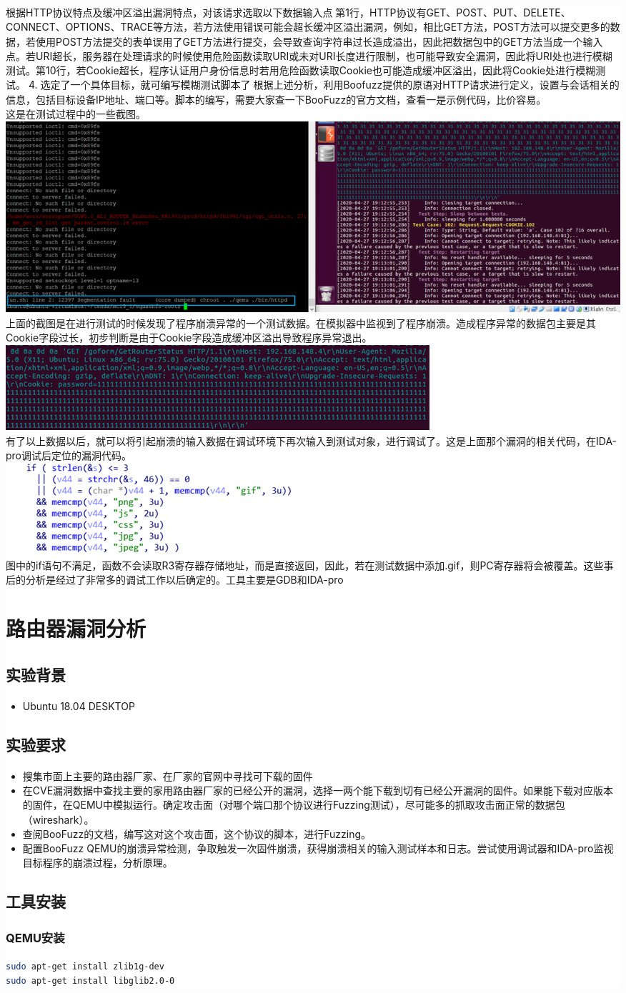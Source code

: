 根据HTTP协议特点及缓冲区溢出漏洞特点，对该请求选取以下数据输入点
第1行，HTTP协议有GET、POST、PUT、DELETE、CONNECT、OPTIONS、TRACE等方法，若方法使用错误可能会超长缓冲区溢出漏洞，例如，相比GET方法，POST方法可以提交更多的数据，若使用POST方法提交的表单误用了GET方法进行提交，会导致查询字符串过长造成溢出，因此把数据包中的GET方法当成一个输入点。若URI超长，服务器在处理请求的时候使用危险函数读取URI或未对URI长度进行限制，也可能导致安全漏洞，因此将URI处也进行模糊测试。第10行，若Cookie超长，程序认证用户身份信息时若用危险函数读取Cookie也可能造成缓冲区溢出，因此将Cookie处进行模糊测试。
4. 选定了一个具体目标，就可编写模糊测试脚本了
根据上述分析，利用Boofuzz提供的原语对HTTP请求进行定义，设置与会话相关的信息，包括目标设备IP地址、端口等。脚本的编写，需要大家查一下BooFuzz的官方文档，查看一是示例代码，比价容易。   
这是在测试过程中的一些截图。                        
![](./img/ce.png)                             
上面的截图是在进行测试的时候发现了程序崩溃异常的一个测试数据。在模拟器中监视到了程序崩溃。造成程序异常的数据包主要是其Cookie字段过长，初步判断是由于Cookie字段造成缓冲区溢出导致程序异常退出。                    
![](./img/cooeer.png)                              
有了以上数据以后，就可以将引起崩溃的输入数据在调试环境下再次输入到测试对象，进行调试了。这是上面那个漏洞的相关代码，在IDA-pro调试后定位的漏洞代码。                  
![](./img/daimaeer.png)                             
图中的if语句不满足，函数不会读取R3寄存器存储地址，而是直接返回，因此，若在测试数据中添加.gif，则PC寄存器将会被覆盖。这些事后的分析是经过了非常多的调试工作以后确定的。工具主要是GDB和IDA-pro

# 路由器漏洞分析
## 实验背景
* Ubuntu 18.04 DESKTOP
## 实验要求
* 搜集市面上主要的路由器厂家、在厂家的官网中寻找可下载的固件
* 在CVE漏洞数据中查找主要的家用路由器厂家的已经公开的漏洞，选择一两个能下载到切有已经公开漏洞的固件。如果能下载对应版本的固件，在QEMU中模拟运行。确定攻击面（对哪个端口那个协议进行Fuzzing测试），尽可能多的抓取攻击面正常的数据包（wireshark）。
* 查阅BooFuzz的文档，编写这对这个攻击面，这个协议的脚本，进行Fuzzing。
* 配置BooFuzz QEMU的崩溃异常检测，争取触发一次固件崩溃，获得崩溃相关的输入测试样本和日志。尝试使用调试器和IDA-pro监视目标程序的崩溃过程，分析原理。
## 工具安装
### QEMU安装
```bash
sudo apt-get install zlib1g-dev
sudo apt-get install libglib2.0-0
```